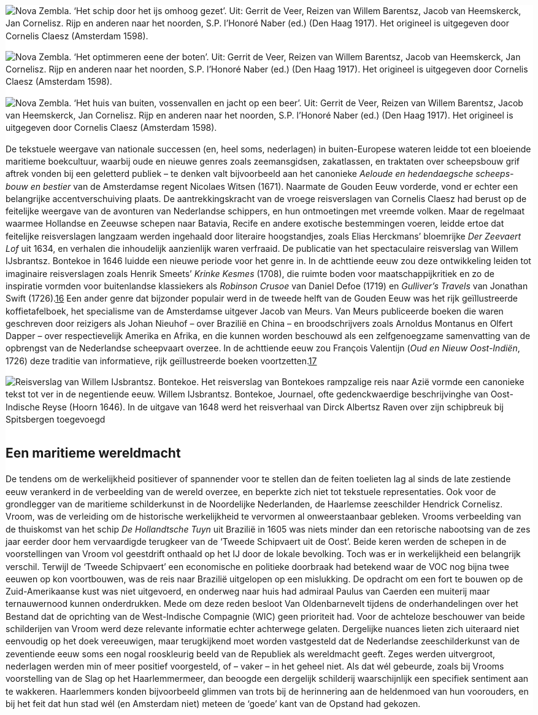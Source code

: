 ![Nova Zembla. ‘Het schip door het ijs omhoog gezet’. Uit: Gerrit de Veer, <em>Reizen van Willem Barentsz, Jacob van Heemskerck, Jan Cornelisz. Rijp en anderen naar het noorden</em>, S.P. l’Honoré Naber (ed.) (Den Haag 1917). Het origineel is uitgegeven door Cornelis Claesz (Amsterdam 1598).  ](7a_schip_omhoog.jpg)

![Nova Zembla. ‘Het optimmeren eene der boten’. Uit: Gerrit de Veer, <em>Reizen van Willem Barentsz, Jacob van Heemskerck, Jan Cornelisz. Rijp en anderen naar het noorden</em>, S.P. l’Honoré Naber (ed.) (Den Haag 1917). Het origineel is uitgegeven door Cornelis Claesz (Amsterdam 1598).  ](7b_optimmeren.jpg)

![Nova Zembla. ‘Het huis van buiten, vossenvallen en jacht op een beer’. Uit: Gerrit de Veer, <em>Reizen van Willem Barentsz, Jacob van Heemskerck, Jan Cornelisz. Rijp en anderen naar het noorden</em>, S.P. l’Honoré Naber (ed.) (Den Haag 1917). Het origineel is uitgegeven door Cornelis Claesz (Amsterdam 1598).  ](7c_huis.jpg)

De tekstuele weergave van nationale successen (en, heel soms, nederlagen) in buiten-Europese wateren leidde tot een bloeiende maritieme boekcultuur, waarbij oude en nieuwe genres zoals zeemansgidsen, zakatlassen, en traktaten over scheepsbouw grif aftrek vonden bij een geletterd publiek – te denken valt bijvoorbeeld aan het canonieke _Aeloude en hedendaegsche scheeps-bouw en bestier_ van de Amsterdamse regent Nicolaes Witsen (1671). Naarmate de Gouden Eeuw vorderde, vond er echter een belangrijke accentverschuiving plaats. De aantrekkingskracht van de vroege reisverslagen van Cornelis Claesz had berust op de feitelijke weergave van de avonturen van Nederlandse schippers, en hun ontmoetingen met vreemde volken. Maar de regelmaat waarmee Hollandse en Zeeuwse schepen naar Batavia, Recife en andere exotische bestemmingen voeren, leidde ertoe dat feitelijke reisverslagen langzaam werden ingehaald door literaire hoogstandjes, zoals Elias Herckmans’ bloemrijke _Der Zeevaert Lof_ uit 1634, en verhalen die inhoudelijk aanzienlijk waren verfraaid. De publicatie van het spectaculaire reisverslag van Willem IJsbrantsz. Bontekoe in 1646 luidde een nieuwe periode voor het genre in. In de achttiende eeuw zou deze ontwikkeling leiden tot imaginaire reisverslagen zoals Henrik Smeets’ _Krinke Kesmes_ (1708), die ruimte boden voor maatschappijkritiek en zo de inspiratie vormden voor buitenlandse klassiekers als _Robinson Crusoe_ van Daniel Defoe (1719) en _Gulliver’s Travels_ van Jonathan Swift (1726).[16](#fn16) Een ander genre dat bijzonder populair werd in de tweede helft van de Gouden Eeuw was het rijk geïllustreerde koffietafelboek, het specialisme van de Amsterdamse uitgever Jacob van Meurs. Van Meurs publiceerde boeken die waren geschreven door reizigers als Johan Nieuhof – over Brazilië en China – en broodschrijvers zoals Arnoldus Montanus en Olfert Dapper – over respectievelijk Amerika en Afrika, en die kunnen worden beschouwd als een zelfgenoegzame samenvatting van de opbrengst van de Nederlandse scheepvaart overzee. In de achttiende eeuw zou François Valentijn (_Oud en Nieuw Oost-Indiën_, 1726) deze traditie van informatieve, rijk geïllustreerde boeken voortzetten.[17](#fn17)

![Reisverslag van Willem IJsbrantsz. Bontekoe. Het reisverslag van Bontekoes rampzalige reis naar Azië vormde een canonieke tekst tot ver in de negentiende eeuw. Willem IJsbrantsz. Bontekoe,  <em>Journael, ofte gedenckwaerdige beschrijvinghe van Oost-Indische Reyse</em> (Hoorn 1646). In de uitgave van 1648 werd het reisverhaal van Dirck Albertsz Raven over zijn schipbreuk bij Spitsbergen toegevoegd  ](8_nwreisverslag.jpg)

## Een maritieme wereldmacht

De tendens om de werkelijkheid positiever of spannender voor te stellen dan de feiten toelieten lag al sinds de late zestiende eeuw verankerd in de verbeelding van de wereld overzee, en beperkte zich niet tot tekstuele representaties. Ook voor de grondlegger van de maritieme schilderkunst in de Noordelijke Nederlanden, de Haarlemse zeeschilder Hendrick Cornelisz. Vroom, was de verleiding om de historische werkelijkheid te vervormen al onweerstaanbaar gebleken. Vrooms verbeelding van de thuiskomst van het schip _De Hollandtsche Tuyn_ uit Brazilië in 1605 was niets minder dan een retorische nabootsing van de zes jaar eerder door hem vervaardigde terugkeer van de ‘Tweede Schipvaert uit de Oost’. Beide keren werden de schepen in de voorstellingen van Vroom vol geestdrift onthaald op het IJ door de lokale bevolking. Toch was er in werkelijkheid een belangrijk verschil. Terwijl de ‘Tweede Schipvaert’ een economische en politieke doorbraak had betekend waar de VOC nog bijna twee eeuwen op kon voortbouwen, was de reis naar Brazilië uitgelopen op een mislukking. De opdracht om een fort te bouwen op de Zuid-Amerikaanse kust was niet uitgevoerd, en onderweg naar huis had admiraal Paulus van Caerden een muiterij maar ternauwernood kunnen onderdrukken. Mede om deze reden besloot Van Oldenbarnevelt tijdens de onderhandelingen over het Bestand dat de oprichting van de West-Indische Compagnie (WIC) geen prioriteit had. Voor de achteloze beschouwer van beide schilderijen van Vroom werd deze relevante informatie echter achterwege gelaten. Dergelijke nuances lieten zich uiteraard niet eenvoudig op het doek vereeuwigen, maar terugkijkend moet worden vastgesteld dat de Nederlandse zeeschilderkunst van de zeventiende eeuw soms een nogal rooskleurig beeld van de Republiek als wereldmacht geeft. Zeges werden uitvergroot, nederlagen werden min of meer positief voorgesteld, of – vaker – in het geheel niet. Als dat wél gebeurde, zoals bij Vrooms voorstelling van de Slag op het Haarlemmermeer, dan beoogde een dergelijk schilderij waarschijnlijk een specifiek sentiment aan te wakkeren. Haarlemmers konden bijvoorbeeld glimmen van trots bij de herinnering aan de heldenmoed van hun voorouders, en bij het feit dat hun stad wél (en Amsterdam niet) meteen de ‘goede’ kant van de Opstand had gekozen.
